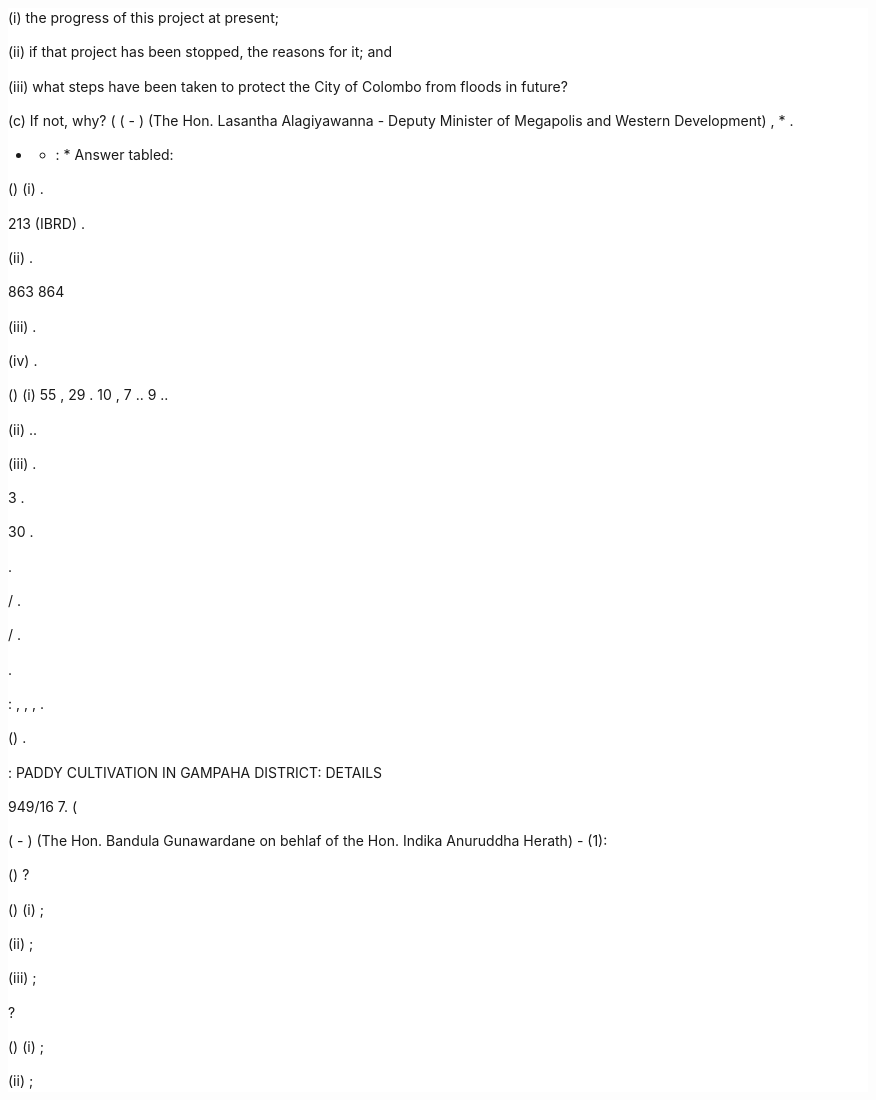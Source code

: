 (i) the progress of this project at present;

(ii) if that project has been stopped, the reasons for it; and

(iii) what steps have been taken to protect the City of Colombo from floods in future?

(c) If not, why? ( ( - ) (The Hon. Lasantha Alagiyawanna - Deputy Minister of Megapolis and Western Development) , * .

* * : * Answer tabled:

() (i) .

213 (IBRD) .

(ii) .

863 864

(iii) .

(iv) .

() (i) 55 , 29 . 10 , 7 .. 9 ..

(ii) ..

(iii) .

3 .

30 .

.

/ .

/ .

.

: , , , .

() .

: PADDY CULTIVATION IN GAMPAHA DISTRICT: DETAILS

949/16 7. (

( - ) (The Hon. Bandula Gunawardane on behlaf of the Hon. Indika Anuruddha Herath) - (1):

() ?

() (i) ;

(ii) ;

(iii) ;

?

() (i) ;

(ii) ;
